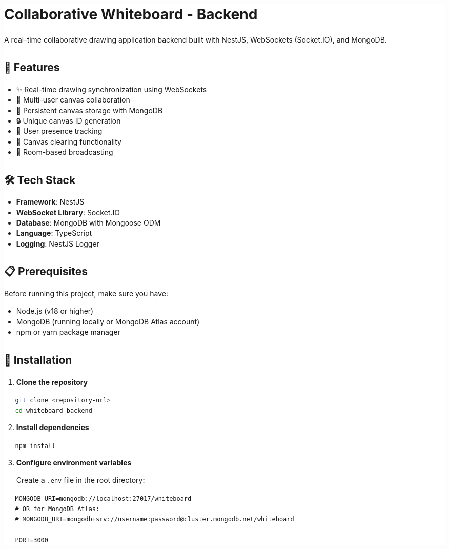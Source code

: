 # Collaborative Whiteboard - Backend

A real-time collaborative drawing application backend built with NestJS, WebSockets (Socket.IO), and MongoDB.

## 🚀 Features

- ✨ Real-time drawing synchronization using WebSockets
- 🎨 Multi-user canvas collaboration
- 💾 Persistent canvas storage with MongoDB
- 🔒 Unique canvas ID generation
- 👥 User presence tracking
- 🧹 Canvas clearing functionality
- 📡 Room-based broadcasting

## 🛠️ Tech Stack

- **Framework**: NestJS
- **WebSocket Library**: Socket.IO
- **Database**: MongoDB with Mongoose ODM
- **Language**: TypeScript
- **Logging**: NestJS Logger

## 📋 Prerequisites

Before running this project, make sure you have:

- Node.js (v18 or higher)
- MongoDB (running locally or MongoDB Atlas account)
- npm or yarn package manager

## 🔧 Installation

1. **Clone the repository**
```bash
   git clone <repository-url>
   cd whiteboard-backend
```

2. **Install dependencies**
```bash
   npm install
```

3. **Configure environment variables**
   
   Create a `.env` file in the root directory:
```env
   MONGODB_URI=mongodb://localhost:27017/whiteboard
   # OR for MongoDB Atlas:
   # MONGODB_URI=mongodb+srv://username:password@cluster.mongodb.net/whiteboard
   
   PORT=3000
```

